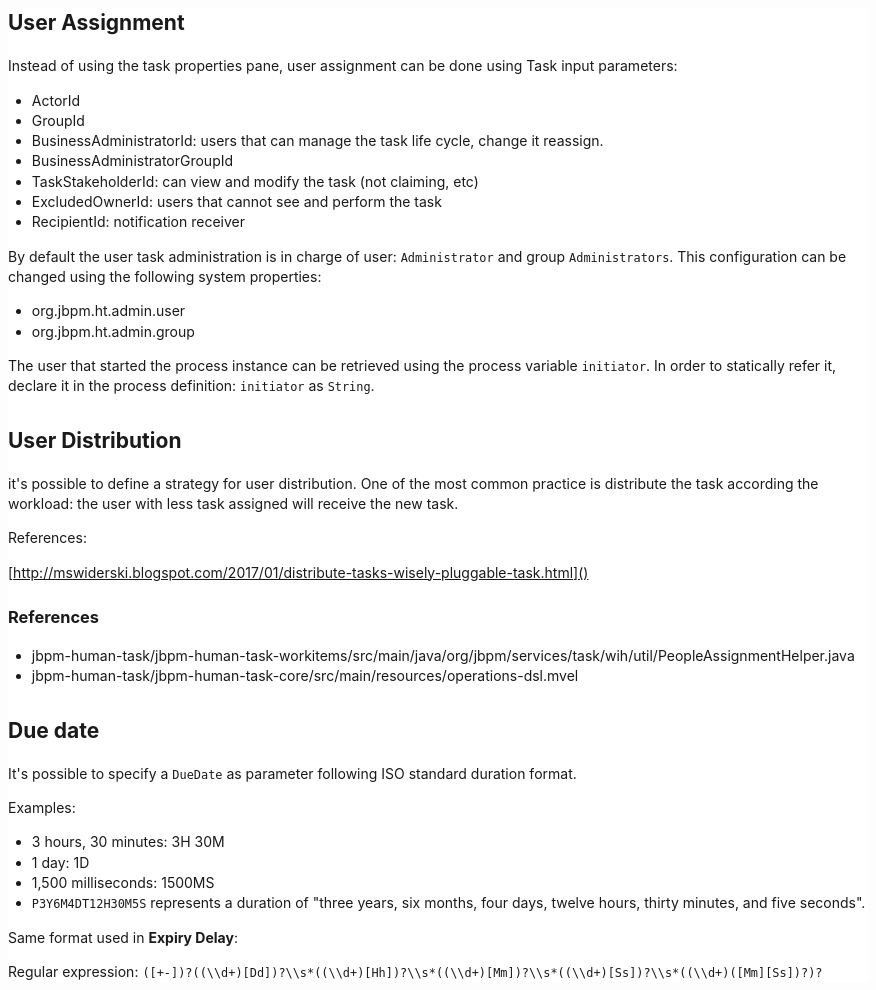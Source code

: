
## User Assignment

Instead of using the task properties pane, user assignment can be done using Task input parameters:

 - ActorId
 - GroupId
 - BusinessAdministratorId: users that can manage the task life cycle, change it reassign. 
 - BusinessAdministratorGroupId
 - TaskStakeholderId: can view and modify the task (not claiming, etc)
 - ExcludedOwnerId: users that cannot see and perform the task
 - RecipientId: notification receiver

By default the user task administration is in charge of user: `Administrator` and group `Administrators`.
This configuration can be changed using the following system properties:
 - org.jbpm.ht.admin.user
 - org.jbpm.ht.admin.group

The user that started the process instance can be retrieved using the process variable `initiator`.
In order to statically refer it, declare it in the process definition: `initiator` as `String`.

## User Distribution

it's possible to define a strategy for user distribution.
One of the most common practice is distribute the task according the workload: the user with less task assigned will receive the new task.

References:

[http://mswiderski.blogspot.com/2017/01/distribute-tasks-wisely-pluggable-task.html]()

### References

- jbpm-human-task/jbpm-human-task-workitems/src/main/java/org/jbpm/services/task/wih/util/PeopleAssignmentHelper.java
- jbpm-human-task/jbpm-human-task-core/src/main/resources/operations-dsl.mvel

## Due date

It's possible to specify a `DueDate` as parameter following ISO standard duration format.

Examples:

 - 3 hours, 30 minutes: 3H 30M
 - 1 day: 1D
 - 1,500 milliseconds: 1500MS
 - `P3Y6M4DT12H30M5S` represents a duration of "three years, six months, four days, twelve hours, thirty minutes, and five seconds".

Same format used in **Expiry Delay**:

Regular expression: `([+-])?((\\d+)[Dd])?\\s*((\\d+)[Hh])?\\s*((\\d+)[Mm])?\\s*((\\d+)[Ss])?\\s*((\\d+)([Mm][Ss])?)?`
